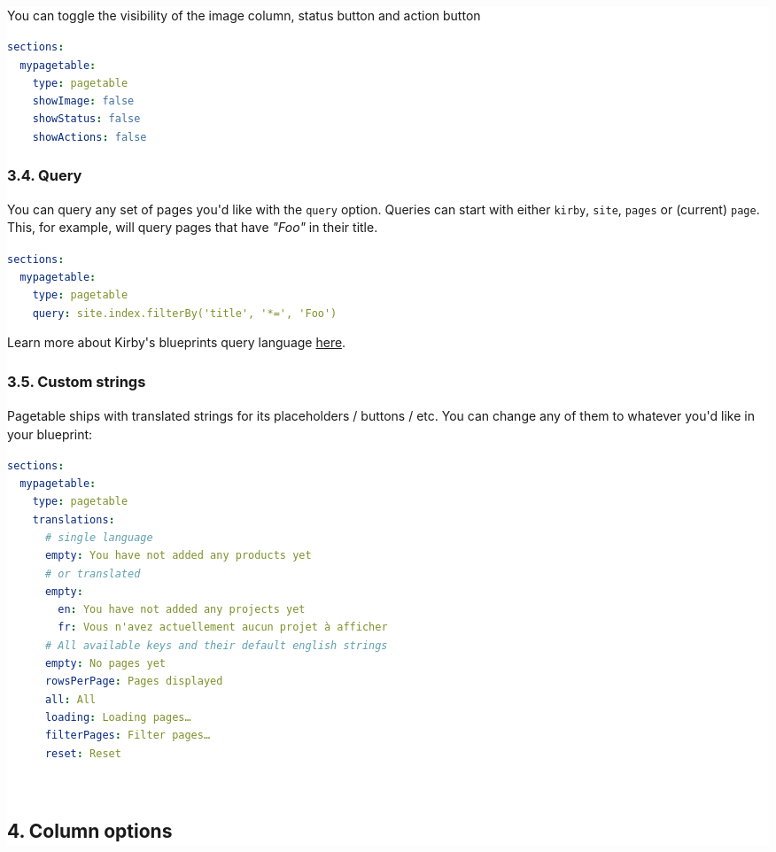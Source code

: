 You can toggle the visibility of the image column, status button and action button

```yaml
sections:
  mypagetable:
    type: pagetable
    showImage: false
    showStatus: false
    showActions: false
```

### 3.4. Query

You can query any set of pages you'd like with the `query` option. Queries can start with either `kirby`, `site`, `pages` or (current) `page`.
This, for example, will query pages that have *"Foo"* in their title.

```yaml
sections:
  mypagetable:
    type: pagetable
    query: site.index.filterBy('title', '*=', 'Foo')
```

Learn more about Kirby's blueprints query language [here](https://getkirby.com/docs/guide/blueprints/query-language).

### 3.5. Custom strings

Pagetable ships with translated strings for its placeholders / buttons / etc.
You can change any of them to whatever you'd like in your blueprint:

```yaml
sections:
  mypagetable:
    type: pagetable
    translations:
      # single language
      empty: You have not added any products yet
      # or translated
      empty:
        en: You have not added any projects yet
        fr: Vous n'avez actuellement aucun projet à afficher
      # All available keys and their default english strings
      empty: No pages yet
      rowsPerPage: Pages displayed
      all: All
      loading: Loading pages…
      filterPages: Filter pages…
      reset: Reset
```

<br/>

## 4. Column options
